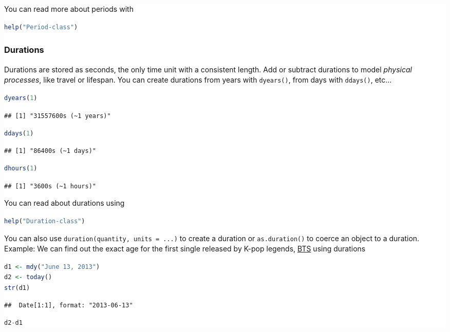 You can read more about periods with

```r
help("Period-class")
```

### Durations

Durations are stored as seconds, the only time unit with a consistent length.
Add or subtract durations to model *physical processes*, like travel or
lifespan. You can create durations from years with `dyears()`, from days with
`ddays()`, etc...


```r
dyears(1)
```

```
## [1] "31557600s (~1 years)"
```

```r
ddays(1)
```

```
## [1] "86400s (~1 days)"
```

```r
dhours(1)
```

```
## [1] "3600s (~1 hours)"
```

You can read about durations using

```r
help("Duration-class")
```

You can also use `duration(quantity, units = ...)` to create a duration or
`as.duration()` to coerce an object to a duration. Example: We can find out the
exact age for the first single released by K-pop legends,
[BTS](https://en.wikipedia.org/wiki/BTS) using durations


```r
d1 <- mdy("June 13, 2013")
d2 <- today()
str(d1)
```

```
##  Date[1:1], format: "2013-06-13"
```

```r
d2-d1
```

